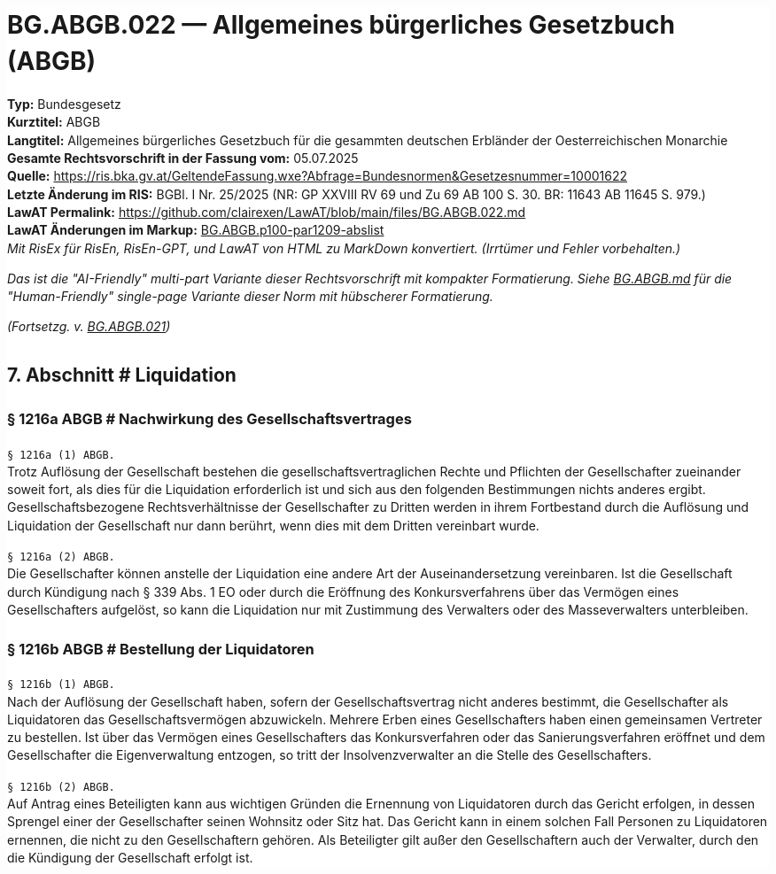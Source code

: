 # BG.ABGB.022 — Allgemeines bürgerliches Gesetzbuch (ABGB)
**Typ:** Bundesgesetz  
**Kurztitel:** ABGB  
**Langtitel:** Allgemeines bürgerliches Gesetzbuch für die gesammten deutschen Erbländer der Oesterreichischen Monarchie  
**Gesamte Rechtsvorschrift in der Fassung vom:** 05.07.2025  
**Quelle:** https://ris.bka.gv.at/GeltendeFassung.wxe?Abfrage=Bundesnormen&Gesetzesnummer=10001622  
**Letzte Änderung im RIS:** BGBl. I Nr. 25/2025 (NR: GP XXVIII RV 69 und Zu 69 AB 100 S. 30. BR: 11643 AB 11645 S. 979.)  
**LawAT Permalink:** https://github.com/clairexen/LawAT/blob/main/files/BG.ABGB.022.md  
**LawAT Änderungen im Markup:** [BG.ABGB.p100-par1209-abslist](../patches/BG.ABGB.p100-par1209-abslist.diff)  
*Mit RisEx für RisEn, RisEn-GPT, und LawAT von HTML zu MarkDown konvertiert. (Irrtümer und Fehler vorbehalten.)*

*Das ist die "AI-Friendly" multi-part Variante dieser Rechtsvorschrift mit kompakter Formatierung. Siehe [BG.ABGB.md](BG.ABGB.md) für die "Human-Friendly" single-page Variante dieser Norm mit hübscherer Formatierung.*

*(Fortsetzg. v. [BG.ABGB.021](BG.ABGB.021.md))*

## 7. Abschnitt # Liquidation

### § 1216a ABGB # Nachwirkung des Gesellschaftsvertrages

`§ 1216a (1) ABGB.`  
Trotz Auflösung der Gesellschaft bestehen die gesellschaftsvertraglichen Rechte und Pflichten der Gesellschafter zueinander soweit fort, als dies für die Liquidation erforderlich ist und sich aus den folgenden Bestimmungen nichts anderes ergibt. Gesellschaftsbezogene Rechtsverhältnisse der Gesellschafter zu Dritten werden in ihrem Fortbestand durch die Auflösung und Liquidation der Gesellschaft nur dann berührt, wenn dies mit dem Dritten vereinbart wurde.

`§ 1216a (2) ABGB.`  
Die Gesellschafter können anstelle der Liquidation eine andere Art der Auseinandersetzung vereinbaren. Ist die Gesellschaft durch Kündigung nach § 339 Abs. 1 EO oder durch die Eröffnung des Konkursverfahrens über das Vermögen eines Gesellschafters aufgelöst, so kann die Liquidation nur mit Zustimmung des Verwalters oder des Masseverwalters unterbleiben.

### § 1216b ABGB # Bestellung der Liquidatoren

`§ 1216b (1) ABGB.`  
Nach der Auflösung der Gesellschaft haben, sofern der Gesellschaftsvertrag nicht anderes bestimmt, die Gesellschafter als Liquidatoren das Gesellschaftsvermögen abzuwickeln. Mehrere Erben eines Gesellschafters haben einen gemeinsamen Vertreter zu bestellen. Ist über das Vermögen eines Gesellschafters das Konkursverfahren oder das Sanierungsverfahren eröffnet und dem Gesellschafter die Eigenverwaltung entzogen, so tritt der Insolvenzverwalter an die Stelle des Gesellschafters.

`§ 1216b (2) ABGB.`  
Auf Antrag eines Beteiligten kann aus wichtigen Gründen die Ernennung von Liquidatoren durch das Gericht erfolgen, in dessen Sprengel einer der Gesellschafter seinen Wohnsitz oder Sitz hat. Das Gericht kann in einem solchen Fall Personen zu Liquidatoren ernennen, die nicht zu den Gesellschaftern gehören. Als Beteiligter gilt außer den Gesellschaftern auch der Verwalter, durch den die Kündigung der Gesellschaft erfolgt ist.
